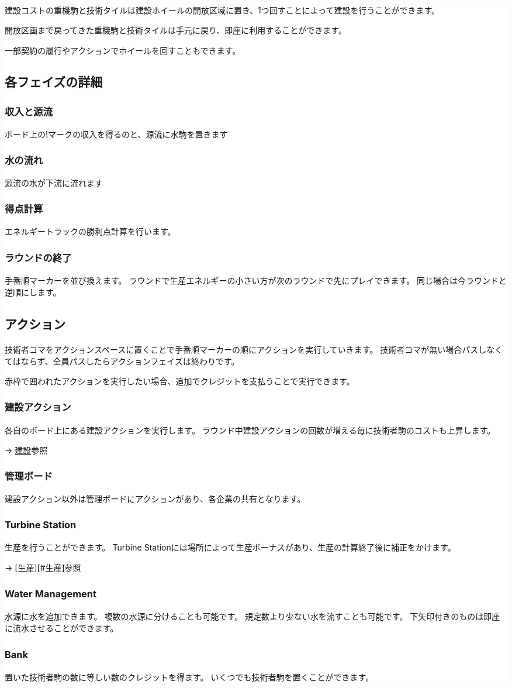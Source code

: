 建設コストの重機駒と技術タイルは建設ホイールの開放区域に置き、1つ回すことによって建設を行うことができます。

開放区画まで戻ってきた重機駒と技術タイルは手元に戻り、即座に利用することができます。

一部契約の履行やアクションでホイールを回すこともできます。

## 各フェイズの詳細

### 収入と源流
ボード上の!マークの収入を得るのと、源流に水駒を置きます

### 水の流れ
源流の水が下流に流れます

### 得点計算
エネルギートラックの勝利点計算を行います。

### ラウンドの終了
手番順マーカーを並び換えます。
ラウンドで生産エネルギーの小さい方が次のラウンドで先にプレイできます。
同じ場合は今ラウンドと逆順にします。

## アクション
技術者コマをアクションスペースに置くことで手番順マーカーの順にアクションを実行していきます。
技術者コマが無い場合パスしなくてはならず、全員パスしたらアクションフェイズは終わりです。

赤枠で囲われたアクションを実行したい場合、追加でクレジットを支払うことで実行できます。

### 建設アクション
各自のボード上にある建設アクションを実行します。
ラウンド中建設アクションの回数が増える毎に技術者駒のコストも上昇します。

→ [建設](#建設)参照

### 管理ボード
建設アクション以外は管理ボードにアクションがあり、各企業の共有となります。

### Turbine Station
生産を行うことができます。
Turbine Stationには場所によって生産ボーナスがあり、生産の計算終了後に補正をかけます。

→ [生産][#生産]参照

### Water Management
水源に水を追加できます。
複数の水源に分けることも可能です。
規定数より少ない水を流すことも可能です。
下矢印付きのものは即座に流水させることができます。

### Bank
置いた技術者駒の数に等しい数のクレジットを得ます。
いくつでも技術者駒を置くことができます。
